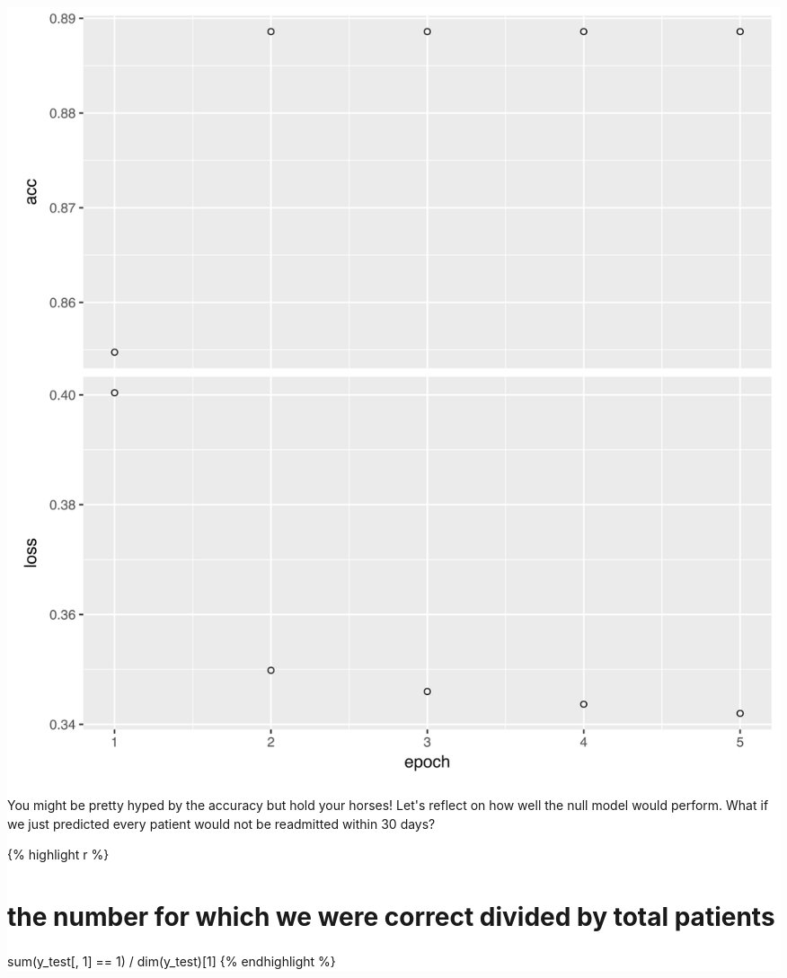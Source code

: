 ![plot of chunk 2018-03-04-validate](/figures/2018-03-04-validate-1.svg)
 
You might be pretty hyped by the accuracy but hold your horses! Let's reflect on how well the null model would perform. What if we just predicted every patient would not be readmitted within 30 days?  
 

{% highlight r %}
# the number for which we were correct divided by total patients
sum(y_test[, 1] == 1) / dim(y_test)[1]
{% endhighlight %}
